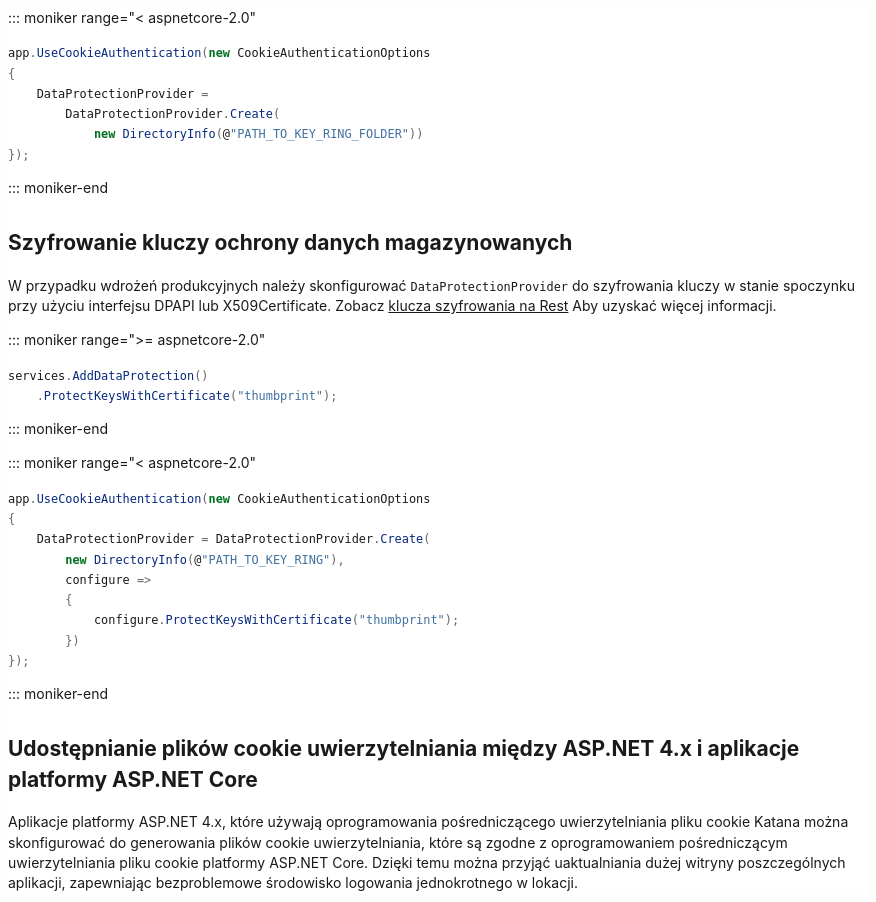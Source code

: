 ::: moniker range="< aspnetcore-2.0"


```csharp
app.UseCookieAuthentication(new CookieAuthenticationOptions
{
    DataProtectionProvider = 
        DataProtectionProvider.Create(
            new DirectoryInfo(@"PATH_TO_KEY_RING_FOLDER"))
});
```

::: moniker-end

## <a name="encrypting-data-protection-keys-at-rest"></a>Szyfrowanie kluczy ochrony danych magazynowanych

W przypadku wdrożeń produkcyjnych należy skonfigurować `DataProtectionProvider` do szyfrowania kluczy w stanie spoczynku przy użyciu interfejsu DPAPI lub X509Certificate. Zobacz [klucza szyfrowania na Rest](xref:security/data-protection/implementation/key-encryption-at-rest) Aby uzyskać więcej informacji.

::: moniker range=">= aspnetcore-2.0"

```csharp
services.AddDataProtection()
    .ProtectKeysWithCertificate("thumbprint");
```

::: moniker-end

::: moniker range="< aspnetcore-2.0"

```csharp
app.UseCookieAuthentication(new CookieAuthenticationOptions
{
    DataProtectionProvider = DataProtectionProvider.Create(
        new DirectoryInfo(@"PATH_TO_KEY_RING"),
        configure =>
        {
            configure.ProtectKeysWithCertificate("thumbprint");
        })
});
```

::: moniker-end

## <a name="sharing-authentication-cookies-between-aspnet-4x-and-aspnet-core-apps"></a>Udostępnianie plików cookie uwierzytelniania między ASP.NET 4.x i aplikacje platformy ASP.NET Core

Aplikacje platformy ASP.NET 4.x, które używają oprogramowania pośredniczącego uwierzytelniania pliku cookie Katana można skonfigurować do generowania plików cookie uwierzytelniania, które są zgodne z oprogramowaniem pośredniczącym uwierzytelniania pliku cookie platformy ASP.NET Core. Dzięki temu można przyjąć uaktualniania dużej witryny poszczególnych aplikacji, zapewniając bezproblemowe środowisko logowania jednokrotnego w lokacji.
